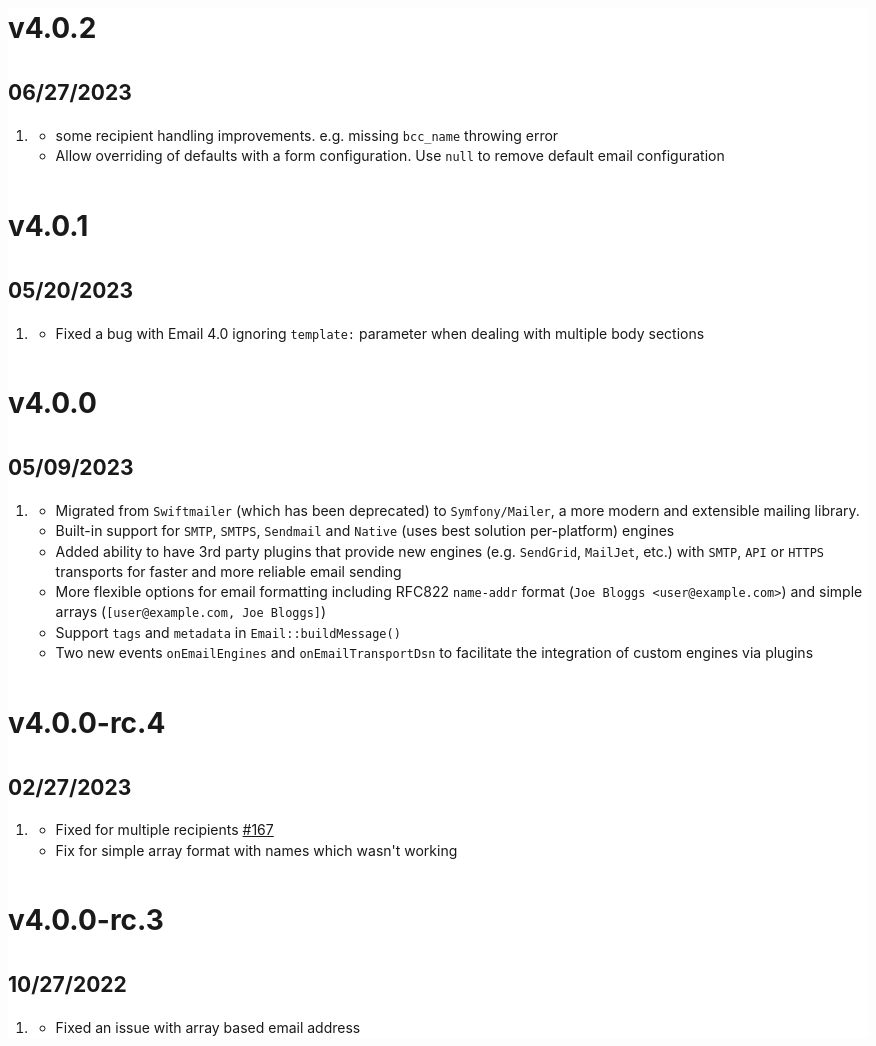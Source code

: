 # v4.0.2
## 06/27/2023

1. [](#bugfix)
   * some recipient handling improvements. e.g. missing `bcc_name` throwing error
   * Allow overriding of defaults with a form configuration.  Use `null` to remove default email configuration

# v4.0.1
## 05/20/2023

1. [](#bugfix)
   * Fixed a bug with Email 4.0 ignoring `template:` parameter when dealing with multiple body sections

# v4.0.0
## 05/09/2023

1. [](#new)
   * Migrated from `Swiftmailer` (which has been deprecated) to `Symfony/Mailer`, a more modern and extensible mailing library.
   * Built-in support for `SMTP`, `SMTPS`, `Sendmail` and `Native` (uses best solution per-platform) engines
   * Added ability to have 3rd party plugins that provide new engines (e.g. `SendGrid`, `MailJet`, etc.) with `SMTP`, `API` or `HTTPS` transports for faster and more reliable email sending
   * More flexible options for email formatting including RFC822 `name-addr` format (`Joe Bloggs <user@example.com>`) and simple arrays (`[user@example.com, Joe Bloggs]`)
   * Support `tags` and `metadata` in `Email::buildMessage()`
   * Two new events `onEmailEngines` and `onEmailTransportDsn` to facilitate the integration of custom engines via plugins

# v4.0.0-rc.4
## 02/27/2023
   
1. [](#bugfix)
   * Fixed for multiple recipients [#167](https://github.com/getgrav/grav-plugin-email/issues/167)
   * Fix for simple array format with names which wasn't working

# v4.0.0-rc.3
## 10/27/2022
   
1. [](#bugfix)
   * Fixed an issue with array based email address
